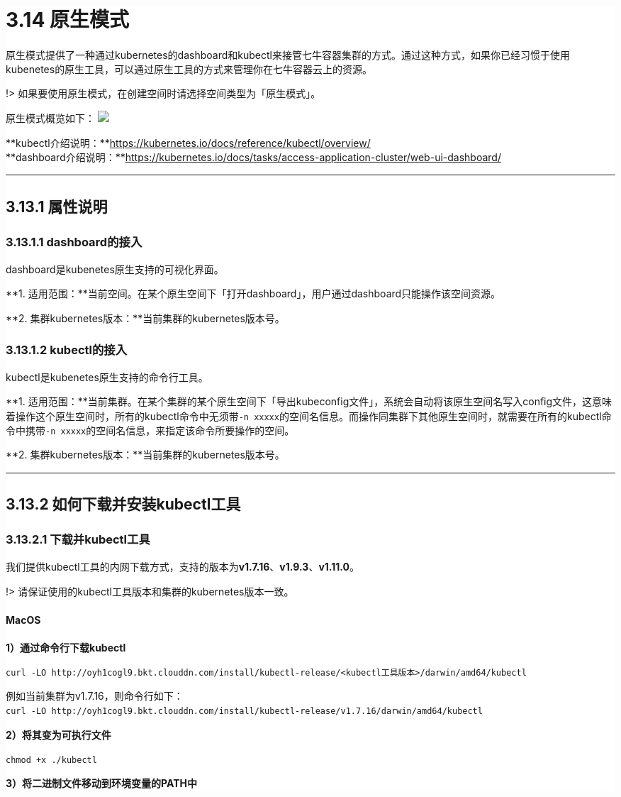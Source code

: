 # 3.14 原生模式
原生模式提供了一种通过kubernetes的dashboard和kubectl来接管七牛容器集群的方式。通过这种方式，如果你已经习惯于使用kubenetes的原生工具，可以通过原生工具的方式来管理你在七牛容器云上的资源。

!> 如果要使用原生模式，在创建空间时请选择空间类型为「原生模式」。

原生模式概览如下：
![](_figures/user-guide/native-mode-overview.png)

**kubectl介绍说明：**https://kubernetes.io/docs/reference/kubectl/overview/<br>
**dashboard介绍说明：**https://kubernetes.io/docs/tasks/access-application-cluster/web-ui-dashboard/
***

## 3.13.1 属性说明

### 3.13.1.1 dashboard的接入
dashboard是kubenetes原生支持的可视化界面。

**1. 适用范围：**当前空间。在某个原生空间下「打开dashboard」，用户通过dashboard只能操作该空间资源。

**2. 集群kubernetes版本：**当前集群的kubernetes版本号。

### 3.13.1.2 kubectl的接入
kubectl是kubenetes原生支持的命令行工具。

**1. 适用范围：**当前集群。在某个集群的某个原生空间下「导出kubeconfig文件」，系统会自动将该原生空间名写入config文件，这意味着操作这个原生空间时，所有的kubectl命令中无须带`-n xxxxx`的空间名信息。而操作同集群下其他原生空间时，就需要在所有的kubectl命令中携带`-n xxxxx`的空间名信息，来指定该命令所要操作的空间。

**2. 集群kubernetes版本：**当前集群的kubernetes版本号。
***

## 3.13.2 如何下载并安装kubectl工具
### 3.13.2.1 下载并kubectl工具

我们提供kubectl工具的内网下载方式，支持的版本为**v1.7.16**、**v1.9.3**、**v1.11.0**。<br>

!> 请保证使用的kubectl工具版本和集群的kubernetes版本一致。

#### MacOS

**1）通过命令行下载kubectl**

`curl -LO http://oyh1cogl9.bkt.clouddn.com/install/kubectl-release/<kubectl工具版本>/darwin/amd64/kubectl`

例如当前集群为v1.7.16，则命令行如下：<br>
`curl -LO http://oyh1cogl9.bkt.clouddn.com/install/kubectl-release/v1.7.16/darwin/amd64/kubectl`

**2）将其变为可执行文件**

`chmod +x ./kubectl`

**3）将二进制文件移动到环境变量的PATH中**
